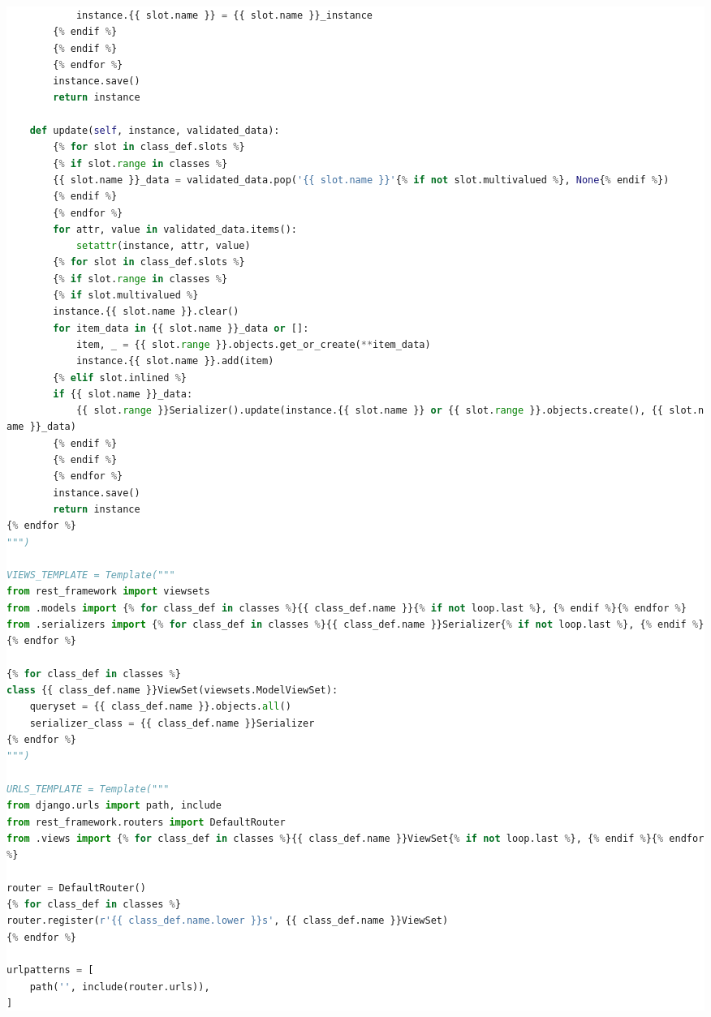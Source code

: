 ```python
            instance.{{ slot.name }} = {{ slot.name }}_instance
        {% endif %}
        {% endif %}
        {% endfor %}
        instance.save()
        return instance

    def update(self, instance, validated_data):
        {% for slot in class_def.slots %}
        {% if slot.range in classes %}
        {{ slot.name }}_data = validated_data.pop('{{ slot.name }}'{% if not slot.multivalued %}, None{% endif %})
        {% endif %}
        {% endfor %}
        for attr, value in validated_data.items():
            setattr(instance, attr, value)
        {% for slot in class_def.slots %}
        {% if slot.range in classes %}
        {% if slot.multivalued %}
        instance.{{ slot.name }}.clear()
        for item_data in {{ slot.name }}_data or []:
            item, _ = {{ slot.range }}.objects.get_or_create(**item_data)
            instance.{{ slot.name }}.add(item)
        {% elif slot.inlined %}
        if {{ slot.name }}_data:
            {{ slot.range }}Serializer().update(instance.{{ slot.name }} or {{ slot.range }}.objects.create(), {{ slot.name }}_data)
        {% endif %}
        {% endif %}
        {% endfor %}
        instance.save()
        return instance
{% endfor %}
""")

VIEWS_TEMPLATE = Template("""
from rest_framework import viewsets
from .models import {% for class_def in classes %}{{ class_def.name }}{% if not loop.last %}, {% endif %}{% endfor %}
from .serializers import {% for class_def in classes %}{{ class_def.name }}Serializer{% if not loop.last %}, {% endif %}{% endfor %}

{% for class_def in classes %}
class {{ class_def.name }}ViewSet(viewsets.ModelViewSet):
    queryset = {{ class_def.name }}.objects.all()
    serializer_class = {{ class_def.name }}Serializer
{% endfor %}
""")

URLS_TEMPLATE = Template("""
from django.urls import path, include
from rest_framework.routers import DefaultRouter
from .views import {% for class_def in classes %}{{ class_def.name }}ViewSet{% if not loop.last %}, {% endif %}{% endfor %}

router = DefaultRouter()
{% for class_def in classes %}
router.register(r'{{ class_def.name.lower }}s', {{ class_def.name }}ViewSet)
{% endfor %}

urlpatterns = [
    path('', include(router.urls)),
]
```